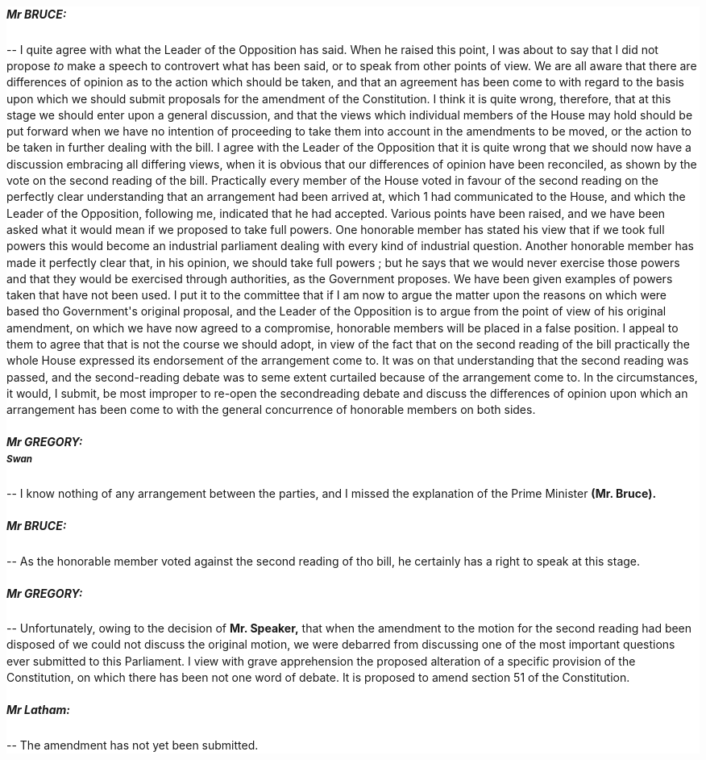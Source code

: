 ##### Mr BRUCE:

-- I quite agree with what the Leader of the Opposition has said. When he raised this point, I was about to say that I did not propose  *to*  make a speech to controvert what has been said, or to speak from other points of view. We are all aware that there are differences of opinion as to the action which should be taken, and that an agreement has been come to with regard to the basis upon which we should submit proposals for the amendment of the Constitution. I think it is quite wrong, therefore, that at this stage we should enter upon a general discussion, and that the views which individual members of the House may hold should be put forward when we have no intention of proceeding to take them into account in the amendments to be moved, or the action to be taken in further dealing with the bill. I agree with the Leader of the Opposition that it is quite wrong that we should now have a discussion embracing all differing views, when it is obvious that our differences of opinion have been reconciled, as shown by the vote on the second reading of the bill. Practically every member of the House voted in favour of the second reading on the perfectly clear understanding that an arrangement had been arrived at, which  1  had communicated to the House, and which the Leader of the Opposition, following me, indicated that he had accepted. Various points have been raised, and we have been asked what it would mean if we proposed to take full powers. One honorable member has stated his view that if we took full powers this would become an industrial parliament dealing with every kind of industrial question. Another honorable member has made it perfectly clear that, in his opinion, we should take full powers ; but he says that we would never exercise those powers and that they would be exercised through authorities, as the Government proposes. We have been given examples of powers taken that have not been used. I put it to the committee that if I am now to argue the matter upon the reasons on which were based tho Government's original proposal, and the Leader of the Opposition is to argue from the point of view of his original amendment, on which we have now agreed to a compromise, honorable members will be placed in a false position. I appeal to them to agree that that is not the course we should adopt, in view of the fact that on the second reading of the bill practically the whole House expressed its endorsement of the arrangement come to. It was on that understanding that the second reading was passed, and the second-reading debate was to seme extent curtailed because of the arrangement come to. In the circumstances, it would, I submit, be most improper to re-open the secondreading debate and discuss the differences of opinion upon which an arrangement has been come to with the general concurrence of honorable members on both sides. 

##### Mr GREGORY:<br><small class="text-muted">Swan</small>

--  I know nothing of any arrangement between the parties, and I missed the explanation of the Prime Minister  **(Mr. Bruce).** 

##### Mr BRUCE:

--  As the honorable member voted against the second reading of tho bill, he certainly has a right to speak at this stage. 

##### Mr GREGORY:

-- Unfortunately, owing to the decision of  **Mr. Speaker,**  that when the amendment to the motion for the second reading had been disposed of we could not discuss the original motion, we were debarred from discussing one of the most important questions ever submitted to this Parliament. I view with grave apprehension the proposed alteration of a specific provision of the Constitution, on which there has been not one word of debate. It is proposed to amend section  51  of the Constitution. 

##### Mr Latham:

--  The amendment has not yet been submitted. 
